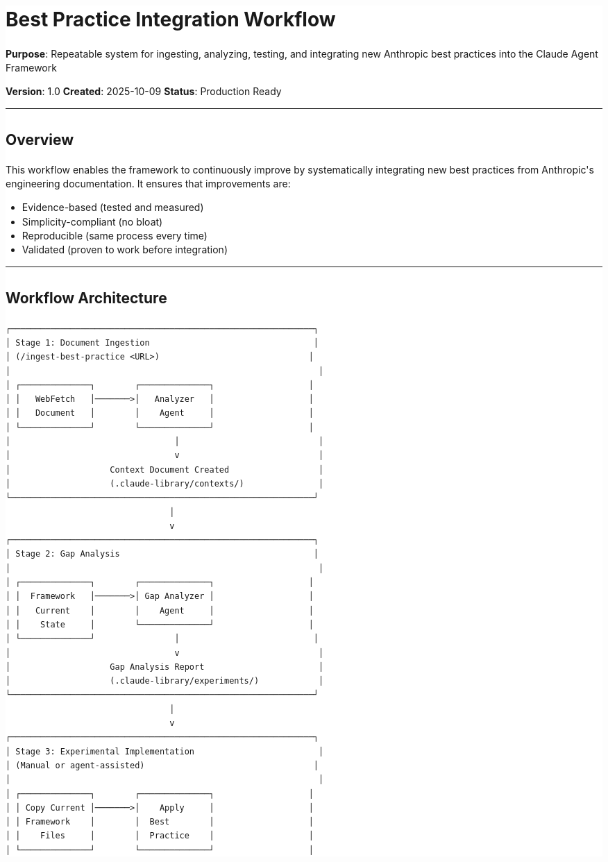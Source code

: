 # Best Practice Integration Workflow

**Purpose**: Repeatable system for ingesting, analyzing, testing, and integrating new Anthropic best practices into the Claude Agent Framework

**Version**: 1.0
**Created**: 2025-10-09
**Status**: Production Ready

---

## Overview

This workflow enables the framework to continuously improve by systematically integrating new best practices from Anthropic's engineering documentation. It ensures that improvements are:
- Evidence-based (tested and measured)
- Simplicity-compliant (no bloat)
- Reproducible (same process every time)
- Validated (proven to work before integration)

---

## Workflow Architecture

```
┌─────────────────────────────────────────────────────────────┐
│ Stage 1: Document Ingestion                                 │
│ (/ingest-best-practice <URL>)                              │
│                                                              │
│ ┌──────────────┐        ┌──────────────┐                   │
│ │   WebFetch   │───────>│   Analyzer   │                   │
│ │   Document   │        │    Agent     │                   │
│ └──────────────┘        └──────────────┘                   │
│                                 │                            │
│                                 v                            │
│                    Context Document Created                  │
│                    (.claude-library/contexts/)               │
└─────────────────────────────────────────────────────────────┘
                                 │
                                 v
┌─────────────────────────────────────────────────────────────┐
│ Stage 2: Gap Analysis                                       │
│                                                              │
│ ┌──────────────┐        ┌──────────────┐                   │
│ │  Framework   │───────>│ Gap Analyzer │                   │
│ │   Current    │        │    Agent     │                   │
│ │    State     │        └──────────────┘                   │
│ └──────────────┘                │                           │
│                                 v                            │
│                    Gap Analysis Report                       │
│                    (.claude-library/experiments/)            │
└─────────────────────────────────────────────────────────────┘
                                 │
                                 v
┌─────────────────────────────────────────────────────────────┐
│ Stage 3: Experimental Implementation                         │
│ (Manual or agent-assisted)                                  │
│                                                              │
│ ┌──────────────┐        ┌──────────────┐                   │
│ │ Copy Current │───────>│    Apply     │                   │
│ │ Framework    │        │  Best        │                   │
│ │    Files     │        │  Practice    │                   │
│ └──────────────┘        └──────────────┘                   │
```